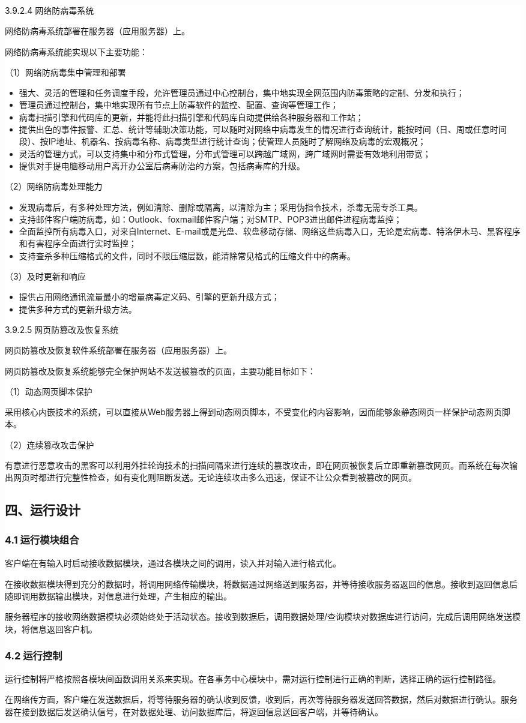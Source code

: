 3.9.2.4 网络防病毒系统

网络防病毒系统部署在服务器（应用服务器）上。

网络防病毒系统能实现以下主要功能：

（1）网络防病毒集中管理和部署

- 强大、灵活的管理和任务调度手段，允许管理员通过中心控制台，集中地实现全网范围内防毒策略的定制、分发和执行；
- 管理员通过控制台，集中地实现所有节点上防毒软件的监控、配置、查询等管理工作；
- 病毒扫描引擎和代码库的更新，并能将此扫描引擎和代码库自动提供给各种服务器和工作站；
- 提供出色的事件报警、汇总、统计等辅助决策功能，可以随时对网络中病毒发生的情况进行查询统计，能按时间（日、周或任意时间段）、按IP地址、机器名、按病毒名称、病毒类型进行统计查询；使管理人员随时了解网络及病毒的宏观概况；
- 灵活的管理方式，可以支持集中和分布式管理，分布式管理可以跨越广域网，跨广域网时需要有效地利用带宽；
- 提供对手提电脑移动用户离开办公室后病毒防治的方案，包括病毒库的升级。

（2）网络防病毒处理能力

- 发现病毒后，有多种处理方法，例如清除、删除或隔离，以清除为主；采用伪指令技术，杀毒无需专杀工具。
- 支持邮件客户端防病毒，如：Outlook、foxmail邮件客户端；对SMTP、POP3进出邮件进程病毒监控；
- 全面监控所有病毒入口，对来自Internet、E-mail或是光盘、软盘移动存储、网络这些病毒入口，无论是宏病毒、特洛伊木马、黑客程序和有害程序全面进行实时监控；
- 支持查杀多种压缩格式的文件，同时不限压缩层数，能清除常见格式的压缩文件中的病毒。

（3）及时更新和响应

- 提供占用网络通讯流量最小的增量病毒定义码、引擎的更新升级方式；
- 提供多种方式的更新升级方法。

3.9.2.5 网页防篡改及恢复系统

网页防篡改及恢复软件系统部署在服务器（应用服务器）上。

网页防篡改及恢复系统能够完全保护网站不发送被篡改的页面，主要功能目标如下：

（1）动态网页脚本保护

采用核心内嵌技术的系统，可以直接从Web服务器上得到动态网页脚本，不受变化的内容影响，因而能够象静态网页一样保护动态网页脚本。

（2）连续篡改攻击保护

有意进行恶意攻击的黑客可以利用外挂轮询技术的扫描间隔来进行连续的篡改攻击，即在网页被恢复后立即重新篡改网页。而系统在每次输出网页时都进行完整性检查，如有变化则阻断发送。无论连续攻击多么迅速，保证不让公众看到被篡改的网页。



## 四、运行设计

### 4.1 运行模块组合

客户端在有输入时启动接收数据模块，通过各模块之间的调用，读入并对输入进行格式化。

在接收数据模块得到充分的数据时，将调用网络传输模块，将数据通过网络送到服务器，并等待接收服务器返回的信息。接收到返回信息后随即调用数据输出模块，对信息进行处理，产生相应的输出。

服务器程序的接收网络数据模块必须始终处于活动状态。接收到数据后，调用数据处理/查询模块对数据库进行访问，完成后调用网络发送模块，将信息返回客户机。

### 4.2 运行控制

运行控制将严格按照各模块间函数调用关系来实现。在各事务中心模块中，需对运行控制进行正确的判断，选择正确的运行控制路径。

在网络传方面，客户端在发送数据后，将等待服务器的确认收到反馈，收到后，再次等待服务器发送回答数据，然后对数据进行确认。服务器在接到数据后发送确认信号，在对数据处理、访问数据库后，将返回信息送回客户端，并等待确认。
